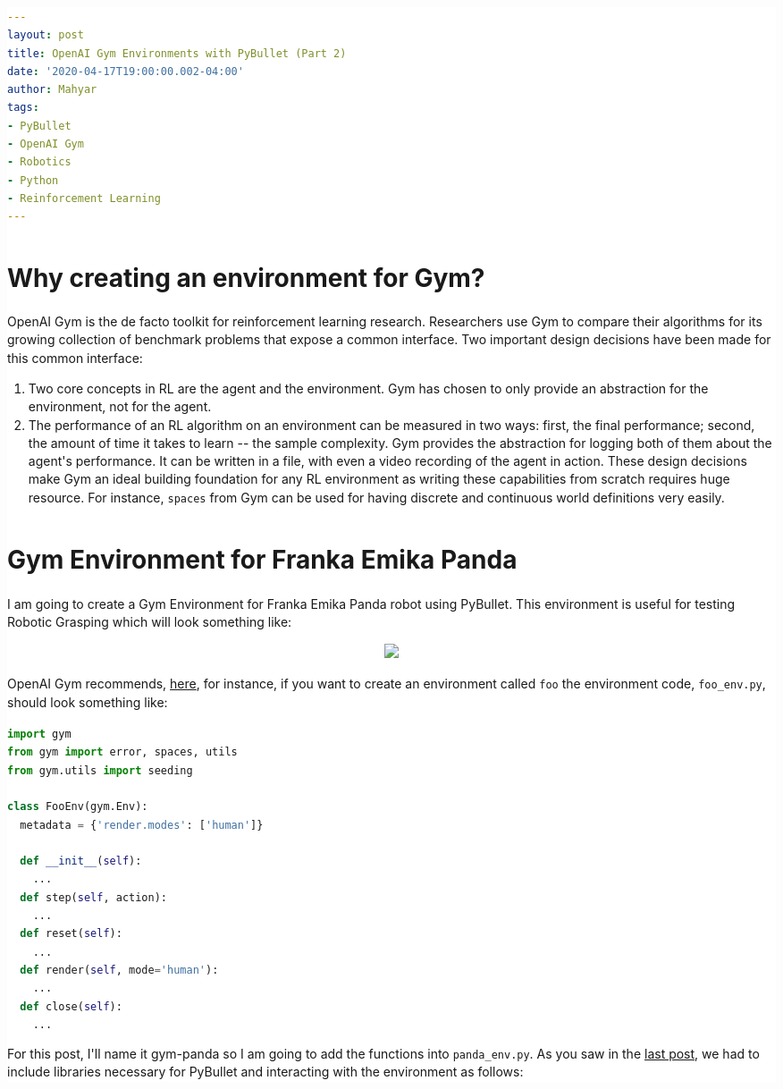 ```yaml
---
layout: post
title: OpenAI Gym Environments with PyBullet (Part 2)
date: '2020-04-17T19:00:00.002-04:00'
author: Mahyar
tags:
- PyBullet
- OpenAI Gym
- Robotics
- Python
- Reinforcement Learning
---
```

# Why creating an environment for Gym?
 OpenAI Gym is the de facto toolkit for reinforcement learning research. Researchers use Gym to compare their algorithms for its growing collection of benchmark problems that expose a common interface. Two important design decisions have been made for this common interface:
 1. Two core concepts in RL are the agent and the environment. Gym has chosen to only provide an abstraction for the environment, not for the agent.
 2. The performance of an RL algorithm on an environment can be measured in two ways: first, the final performance; second, the amount of time it takes to learn -- the sample complexity. Gym provides the abstraction for logging both of them about the agent's performance. It can be written in a file, with even a video recording of the agent in action.
These design decisions make Gym an ideal building foundation for any RL environment as writing these capabilities from scratch requires huge resource. For instance, `spaces` from Gym can be used for having discrete and continuous world definitions very easily. 

# Gym Environment for Franka Emika Panda
I am going to create a Gym Environment for Franka Emika Panda robot using PyBullet. This environment is useful for testing Robotic Grasping which will look something like:

<p align="center">
<img src="/img/twenty/panda_pd.gif" height="500">
</p>

OpenAI Gym recommends, [here](https://github.com/openai/gym/blob/master/docs/creating-environments.md), for instance, if you want to create an environment called `foo` the environment code, `foo_env.py`, should look something like:
  ```python
  import gym
  from gym import error, spaces, utils
  from gym.utils import seeding

  class FooEnv(gym.Env):
    metadata = {'render.modes': ['human']}

    def __init__(self):
      ...
    def step(self, action):
      ...
    def reset(self):
      ...
    def render(self, mode='human'):
      ...
    def close(self):
      ...
  ```
For this post, I'll name it gym-panda so I am going to add the functions into `panda_env.py`. As you saw in the [last post](https://www.etedal.net/2020/04/pybullet-panda.html), we had to include libraries necessary for PyBullet and interacting with the environment as follows:
```python
```